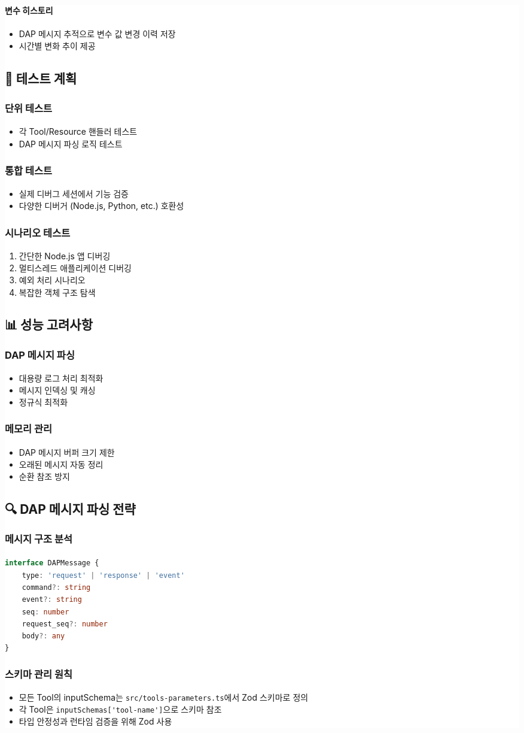 #### 변수 히스토리
- DAP 메시지 추적으로 변수 값 변경 이력 저장
- 시간별 변화 추이 제공

## 🧪 테스트 계획

### 단위 테스트
- 각 Tool/Resource 핸들러 테스트
- DAP 메시지 파싱 로직 테스트

### 통합 테스트
- 실제 디버그 세션에서 기능 검증
- 다양한 디버거 (Node.js, Python, etc.) 호환성

### 시나리오 테스트
1. 간단한 Node.js 앱 디버깅
2. 멀티스레드 애플리케이션 디버깅
3. 예외 처리 시나리오
4. 복잡한 객체 구조 탐색

## 📊 성능 고려사항

### DAP 메시지 파싱
- 대용량 로그 처리 최적화
- 메시지 인덱싱 및 캐싱
- 정규식 최적화

### 메모리 관리
- DAP 메시지 버퍼 크기 제한
- 오래된 메시지 자동 정리
- 순환 참조 방지

## 🔍 DAP 메시지 파싱 전략

### 메시지 구조 분석
```typescript
interface DAPMessage {
    type: 'request' | 'response' | 'event'
    command?: string
    event?: string
    seq: number
    request_seq?: number
    body?: any
}
```

### 스키마 관리 원칙
- 모든 Tool의 inputSchema는 `src/tools-parameters.ts`에서 Zod 스키마로 정의
- 각 Tool은 `inputSchemas['tool-name']`으로 스키마 참조
- 타입 안정성과 런타임 검증을 위해 Zod 사용
